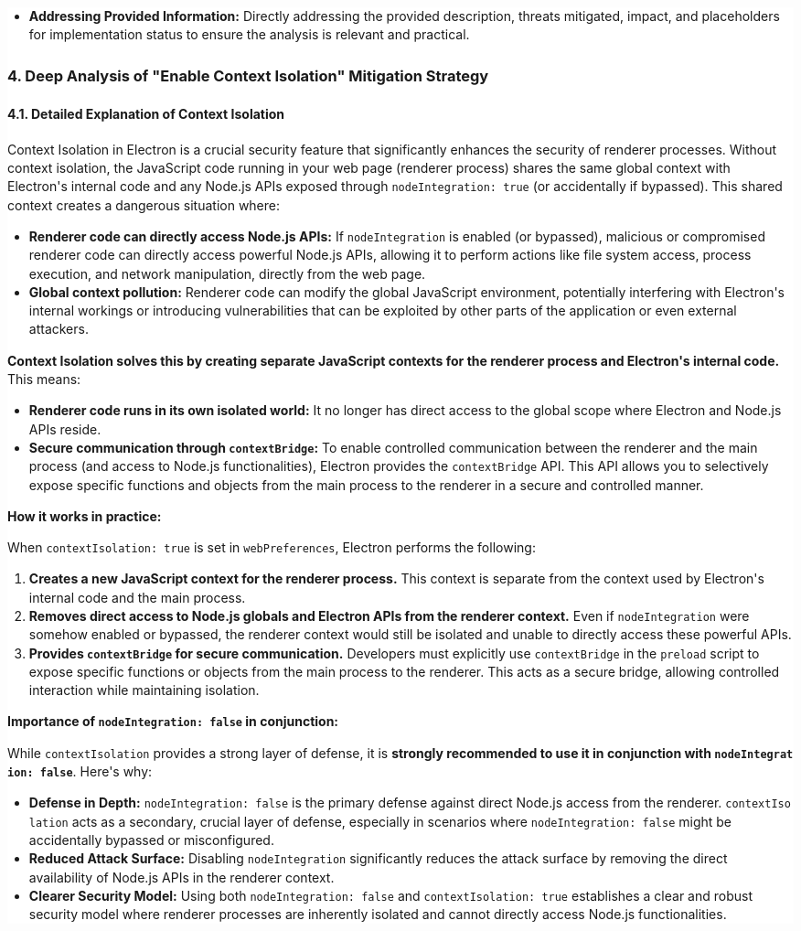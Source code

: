 * **Addressing Provided Information:**  Directly addressing the provided description, threats mitigated, impact, and placeholders for implementation status to ensure the analysis is relevant and practical.

### 4. Deep Analysis of "Enable Context Isolation" Mitigation Strategy

#### 4.1. Detailed Explanation of Context Isolation

Context Isolation in Electron is a crucial security feature that significantly enhances the security of renderer processes.  Without context isolation, the JavaScript code running in your web page (renderer process) shares the same global context with Electron's internal code and any Node.js APIs exposed through `nodeIntegration: true` (or accidentally if bypassed). This shared context creates a dangerous situation where:

* **Renderer code can directly access Node.js APIs:** If `nodeIntegration` is enabled (or bypassed), malicious or compromised renderer code can directly access powerful Node.js APIs, allowing it to perform actions like file system access, process execution, and network manipulation, directly from the web page.
* **Global context pollution:**  Renderer code can modify the global JavaScript environment, potentially interfering with Electron's internal workings or introducing vulnerabilities that can be exploited by other parts of the application or even external attackers.

**Context Isolation solves this by creating separate JavaScript contexts for the renderer process and Electron's internal code.**  This means:

* **Renderer code runs in its own isolated world:**  It no longer has direct access to the global scope where Electron and Node.js APIs reside.
* **Secure communication through `contextBridge`:**  To enable controlled communication between the renderer and the main process (and access to Node.js functionalities), Electron provides the `contextBridge` API. This API allows you to selectively expose specific functions and objects from the main process to the renderer in a secure and controlled manner.

**How it works in practice:**

When `contextIsolation: true` is set in `webPreferences`, Electron performs the following:

1. **Creates a new JavaScript context for the renderer process.** This context is separate from the context used by Electron's internal code and the main process.
2. **Removes direct access to Node.js globals and Electron APIs from the renderer context.**  Even if `nodeIntegration` were somehow enabled or bypassed, the renderer context would still be isolated and unable to directly access these powerful APIs.
3. **Provides `contextBridge` for secure communication.**  Developers must explicitly use `contextBridge` in the `preload` script to expose specific functions or objects from the main process to the renderer. This acts as a secure bridge, allowing controlled interaction while maintaining isolation.

**Importance of `nodeIntegration: false` in conjunction:**

While `contextIsolation` provides a strong layer of defense, it is **strongly recommended to use it in conjunction with `nodeIntegration: false`**.  Here's why:

* **Defense in Depth:** `nodeIntegration: false` is the primary defense against direct Node.js access from the renderer. `contextIsolation` acts as a secondary, crucial layer of defense, especially in scenarios where `nodeIntegration: false` might be accidentally bypassed or misconfigured.
* **Reduced Attack Surface:** Disabling `nodeIntegration` significantly reduces the attack surface by removing the direct availability of Node.js APIs in the renderer context.
* **Clearer Security Model:**  Using both `nodeIntegration: false` and `contextIsolation: true` establishes a clear and robust security model where renderer processes are inherently isolated and cannot directly access Node.js functionalities.
